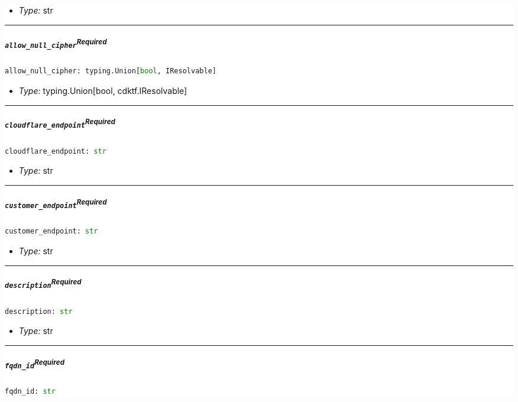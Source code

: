 - *Type:* str

---

##### `allow_null_cipher`<sup>Required</sup> <a name="allow_null_cipher" id="@cdktf/provider-cloudflare.ipsecTunnel.IpsecTunnel.property.allowNullCipher"></a>

```python
allow_null_cipher: typing.Union[bool, IResolvable]
```

- *Type:* typing.Union[bool, cdktf.IResolvable]

---

##### `cloudflare_endpoint`<sup>Required</sup> <a name="cloudflare_endpoint" id="@cdktf/provider-cloudflare.ipsecTunnel.IpsecTunnel.property.cloudflareEndpoint"></a>

```python
cloudflare_endpoint: str
```

- *Type:* str

---

##### `customer_endpoint`<sup>Required</sup> <a name="customer_endpoint" id="@cdktf/provider-cloudflare.ipsecTunnel.IpsecTunnel.property.customerEndpoint"></a>

```python
customer_endpoint: str
```

- *Type:* str

---

##### `description`<sup>Required</sup> <a name="description" id="@cdktf/provider-cloudflare.ipsecTunnel.IpsecTunnel.property.description"></a>

```python
description: str
```

- *Type:* str

---

##### `fqdn_id`<sup>Required</sup> <a name="fqdn_id" id="@cdktf/provider-cloudflare.ipsecTunnel.IpsecTunnel.property.fqdnId"></a>

```python
fqdn_id: str
```
